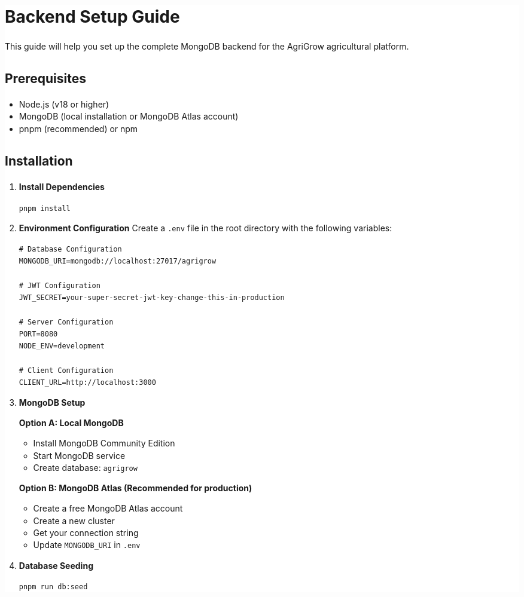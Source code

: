 # Backend Setup Guide

This guide will help you set up the complete MongoDB backend for the AgriGrow agricultural platform.

## Prerequisites

- Node.js (v18 or higher)
- MongoDB (local installation or MongoDB Atlas account)
- pnpm (recommended) or npm

## Installation

1. **Install Dependencies**
   ```bash
   pnpm install
   ```

2. **Environment Configuration**
   Create a `.env` file in the root directory with the following variables:
   ```env
   # Database Configuration
   MONGODB_URI=mongodb://localhost:27017/agrigrow
   
   # JWT Configuration
   JWT_SECRET=your-super-secret-jwt-key-change-this-in-production
   
   # Server Configuration
   PORT=8080
   NODE_ENV=development
   
   # Client Configuration
   CLIENT_URL=http://localhost:3000
   ```

3. **MongoDB Setup**
   
   **Option A: Local MongoDB**
   - Install MongoDB Community Edition
   - Start MongoDB service
   - Create database: `agrigrow`

   **Option B: MongoDB Atlas (Recommended for production)**
   - Create a free MongoDB Atlas account
   - Create a new cluster
   - Get your connection string
   - Update `MONGODB_URI` in `.env`

4. **Database Seeding**
   ```bash
   pnpm run db:seed
   ```

